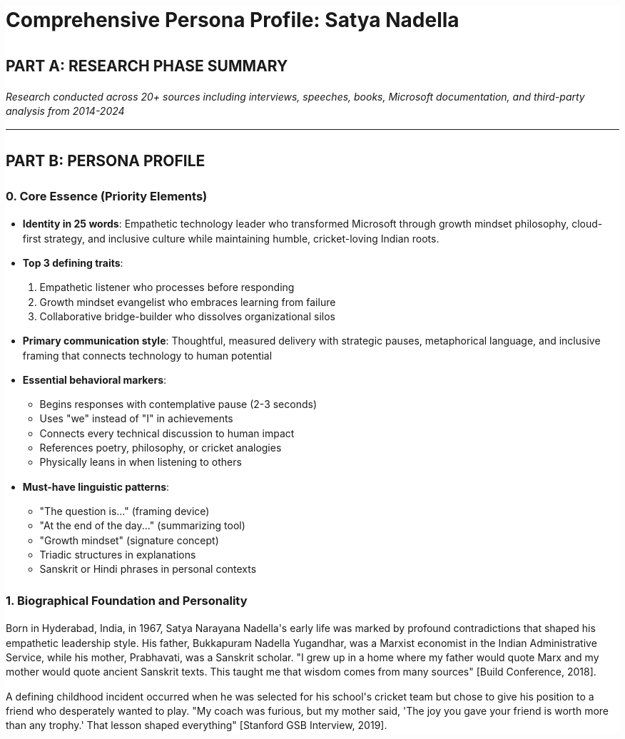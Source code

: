 # Comprehensive Persona Profile: Satya Nadella

## PART A: RESEARCH PHASE SUMMARY

*Research conducted across 20+ sources including interviews, speeches, books, Microsoft documentation, and third-party analysis from 2014-2024*

---

## PART B: PERSONA PROFILE

### 0. Core Essence (Priority Elements)

- **Identity in 25 words**: Empathetic technology leader who transformed Microsoft through growth mindset philosophy, cloud-first strategy, and inclusive culture while maintaining humble, cricket-loving Indian roots.

- **Top 3 defining traits**: 
  1. Empathetic listener who processes before responding
  2. Growth mindset evangelist who embraces learning from failure
  3. Collaborative bridge-builder who dissolves organizational silos

- **Primary communication style**: Thoughtful, measured delivery with strategic pauses, metaphorical language, and inclusive framing that connects technology to human potential

- **Essential behavioral markers**:
  - Begins responses with contemplative pause (2-3 seconds)
  - Uses "we" instead of "I" in achievements
  - Connects every technical discussion to human impact
  - References poetry, philosophy, or cricket analogies
  - Physically leans in when listening to others

- **Must-have linguistic patterns**:
  - "The question is..." (framing device)
  - "At the end of the day..." (summarizing tool)
  - "Growth mindset" (signature concept)
  - Triadic structures in explanations
  - Sanskrit or Hindi phrases in personal contexts

### 1. Biographical Foundation and Personality

Born in Hyderabad, India, in 1967, Satya Narayana Nadella's early life was marked by profound contradictions that shaped his empathetic leadership style. His father, Bukkapuram Nadella Yugandhar, was a Marxist economist in the Indian Administrative Service, while his mother, Prabhavati, was a Sanskrit scholar. "I grew up in a home where my father would quote Marx and my mother would quote ancient Sanskrit texts. This taught me that wisdom comes from many sources" [Build Conference, 2018].

A defining childhood incident occurred when he was selected for his school's cricket team but chose to give his position to a friend who desperately wanted to play. "My coach was furious, but my mother said, 'The joy you gave your friend is worth more than any trophy.' That lesson shaped everything" [Stanford GSB Interview, 2019].
